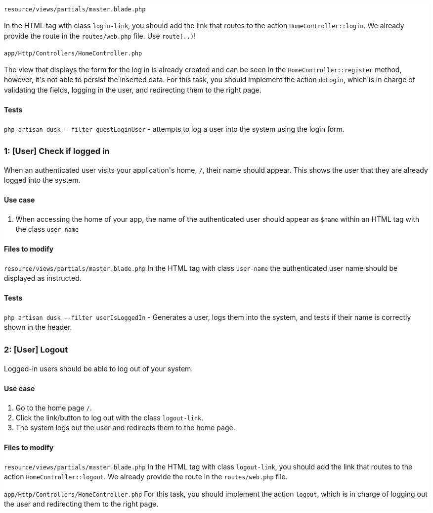 `resource/views/partials/master.blade.php`

In the HTML tag with class `login-link`, you should add the link that routes to the action `HomeController::login`. We already provide the route in the `routes/web.php` file. Use `route(..)`!

`app/Http/Controllers/HomeController.php`

The view that displays the form for the log in is already created and can be seen in the `HomeController::register` method, however, it's not able to persist the inserted data.
For this task, you should implement the action `doLogin`, which is in charge of validating the fields, logging in the user, and redirecting them to the right page.

#### Tests

`php artisan dusk --filter guestLoginUser` - attempts to log a user into the system using the login form.

### 1: [User] Check if logged in

When an authenticated user visits your application's home, `/`, their name should appear. This shows the user that they are already logged into the system.

#### Use case

1. When accessing the home of your app, the name of the authenticated user should appear as `$name` within an HTML tag with the class `user-name`

#### Files to modify

`resource/views/partials/master.blade.php`
In the HTML tag with class `user-name` the authenticated user name should be displayed as instructed.

#### Tests

`php artisan dusk --filter userIsLoggedIn` - Generates a user, logs them into the system, and tests if their name is correctly shown in the header.


### 2: [User] Logout
Logged-in users should be able to log out of your system.

#### Use case

1. Go to the home page `/`.
2. Click the link/button to log out with the class `logout-link`.
3. The system logs out the user and redirects them to the home page.

#### Files to modify

`resource/views/partials/master.blade.php`
In the HTML tag with class `logout-link`, you should add the link that routes to the action `HomeController::logout`. We already provide the route in the `routes/web.php` file.


`app/Http/Controllers/HomeController.php`
For this task, you should implement the action `logout`, which is in charge of logging out the user and redirecting them to the right page.

